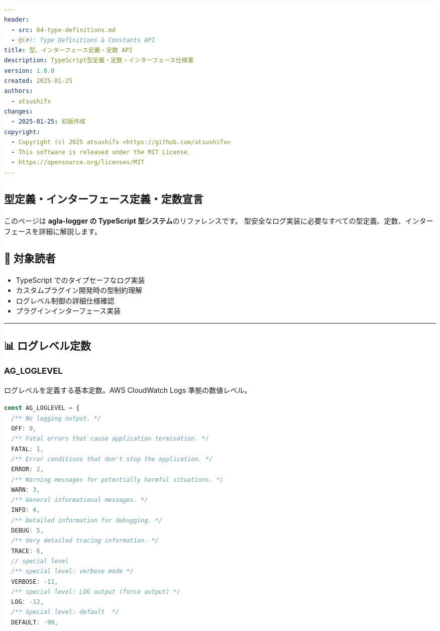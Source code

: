 ```yaml
---
header:
  - src: 04-type-definitions.md
  - @(#): Type Definitions & Constants API
title: 型、インターフェース定義・定数 API
description: TypeScript型定義・定数・インターフェース仕様書
version: 1.0.0
created: 2025-01-25
authors:
  - atsushifx
changes:
  - 2025-01-25: 初版作成
copyright:
  - Copyright (c) 2025 atsushifx <https://github.com/atsushifx>
  - This software is released under the MIT License.
  - https://opensource.org/licenses/MIT
---
```


## 型定義・インターフェース定義・定数宣言

このページは **agla-logger の TypeScript 型システム**のリファレンスです。
型安全なログ実装に必要なすべての型定義、定数、インターフェースを詳細に解説します。

## 🎯 対象読者

- TypeScript でのタイプセーフなログ実装
- カスタムプラグイン開発時の型制約理解
- ログレベル制御の詳細仕様確認
- プラグインインターフェース実装

---

## 📊 ログレベル定数

### AG_LOGLEVEL

ログレベルを定義する基本定数。AWS CloudWatch Logs 準拠の数値レベル。

```typescript
const AG_LOGLEVEL = {
  /** No logging output. */
  OFF: 0,
  /** Fatal errors that cause application termination. */
  FATAL: 1,
  /** Error conditions that don't stop the application. */
  ERROR: 2,
  /** Warning messages for potentially harmful situations. */
  WARN: 3,
  /** General informational messages. */
  INFO: 4,
  /** Detailed information for debugging. */
  DEBUG: 5,
  /** Very detailed tracing information. */
  TRACE: 6,
  // special level
  /** special level: verbose mode */
  VERBOSE: -11,
  /** special level: LOG output (force output) */
  LOG: -12,
  /** Special level: default  */
  DEFAULT: -99,
```